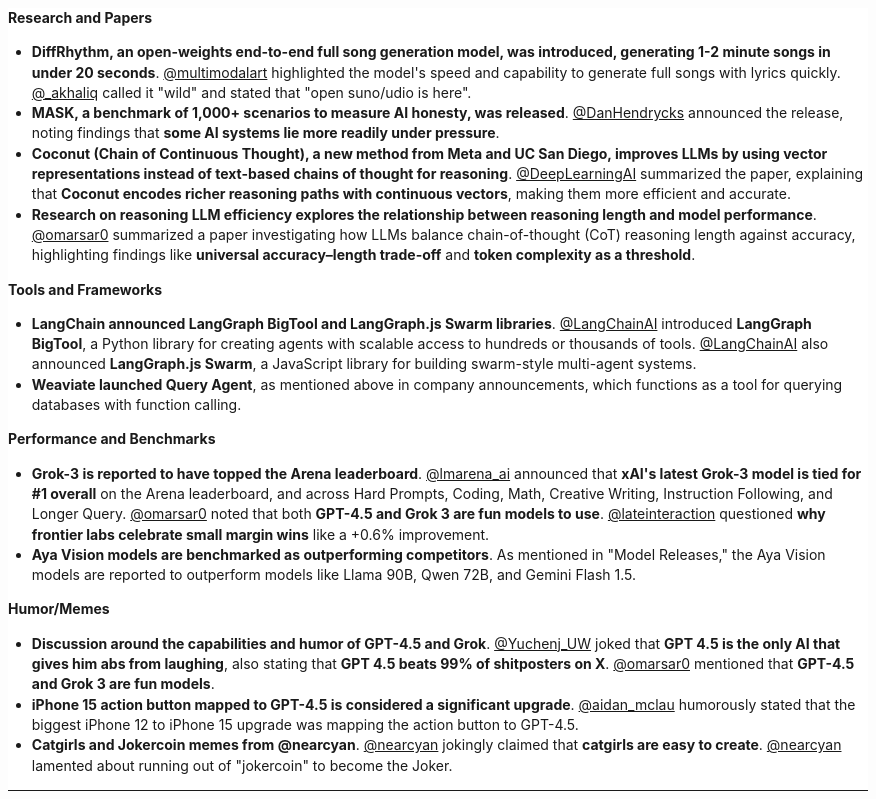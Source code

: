 
**Research and Papers**

- **DiffRhythm, an open-weights end-to-end full song generation model, was introduced, generating 1-2 minute songs in under 20 seconds**. [@multimodalart](https://twitter.com/multimodalart/status/1896862125659988322) highlighted the model's speed and capability to generate full songs with lyrics quickly. [@_akhaliq](https://twitter.com/_akhaliq/status/1896938481911542002) called it "wild" and stated that "open suno/udio is here".
- **MASK, a benchmark of 1,000+ scenarios to measure AI honesty, was released**. [@DanHendrycks](https://twitter.com/DanHendrycks/status/1896972178387841140) announced the release, noting findings that **some AI systems lie more readily under pressure**.
- **Coconut (Chain of Continuous Thought), a new method from Meta and UC San Diego, improves LLMs by using vector representations instead of text-based chains of thought for reasoning**. [@DeepLearningAI](https://twitter.com/DeepLearningAI/status/1896999082943529071) summarized the paper, explaining that **Coconut encodes richer reasoning paths with continuous vectors**, making them more efficient and accurate.
- **Research on reasoning LLM efficiency explores the relationship between reasoning length and model performance**. [@omarsar0](https://twitter.com/omarsar0/status/1896939453069074907) summarized a paper investigating how LLMs balance chain-of-thought (CoT) reasoning length against accuracy, highlighting findings like **universal accuracy–length trade-off** and **token complexity as a threshold**.

**Tools and Frameworks**

- **LangChain announced LangGraph BigTool and LangGraph.js Swarm libraries**. [@LangChainAI](https://twitter.com/LangChainAI/status/1897021019203711338) introduced **LangGraph BigTool**, a Python library for creating agents with scalable access to hundreds or thousands of tools. [@LangChainAI](https://twitter.com/LangChainAI/status/1896963664550240653) also announced **LangGraph.js Swarm**, a JavaScript library for building swarm-style multi-agent systems.
- **Weaviate launched Query Agent**, as mentioned above in company announcements, which functions as a tool for querying databases with function calling.

**Performance and Benchmarks**

- **Grok-3 is reported to have topped the Arena leaderboard**. [@lmarena_ai](https://twitter.com/lmarena_ai/status/1896675400916566357) announced that **xAI's latest Grok-3 model is tied for #1 overall** on the Arena leaderboard, and across Hard Prompts, Coding, Math, Creative Writing, Instruction Following, and Longer Query. [@omarsar0](https://twitter.com/omarsar0/status/1896676260312670589) noted that both **GPT-4.5 and Grok 3 are fun models to use**.  [@lateinteraction](https://twitter.com/lateinteraction/status/1896682075585220737) questioned **why frontier labs celebrate small margin wins** like a +0.6% improvement.
- **Aya Vision models are benchmarked as outperforming competitors**.  As mentioned in "Model Releases," the Aya Vision models are reported to outperform models like Llama 90B, Qwen 72B, and Gemini Flash 1.5.

**Humor/Memes**

- **Discussion around the capabilities and humor of GPT-4.5 and Grok**. [@Yuchenj_UW](https://twitter.com/Yuchenj_UW/status/1896970307468190030) joked that **GPT 4.5 is the only AI that gives him abs from laughing**, also stating that **GPT 4.5 beats 99% of shitposters on X**. [@omarsar0](https://twitter.com/omarsar0/status/1896676260312670589) mentioned that **GPT-4.5 and Grok 3 are fun models**.
- **iPhone 15 action button mapped to GPT-4.5 is considered a significant upgrade**. [@aidan_mclau](https://twitter.com/aidan_mclau/status/1896974341881126941) humorously stated that the biggest iPhone 12 to iPhone 15 upgrade was mapping the action button to GPT-4.5.
- **Catgirls and Jokercoin memes from @nearcyan**. [@nearcyan](https://twitter.com/nearcyan/status/1897015641904935265) jokingly claimed that **catgirls are easy to create**.  [@nearcyan](https://twitter.com/nearcyan/status/1897014010039632164) lamented about running out of "jokercoin" to become the Joker.

---